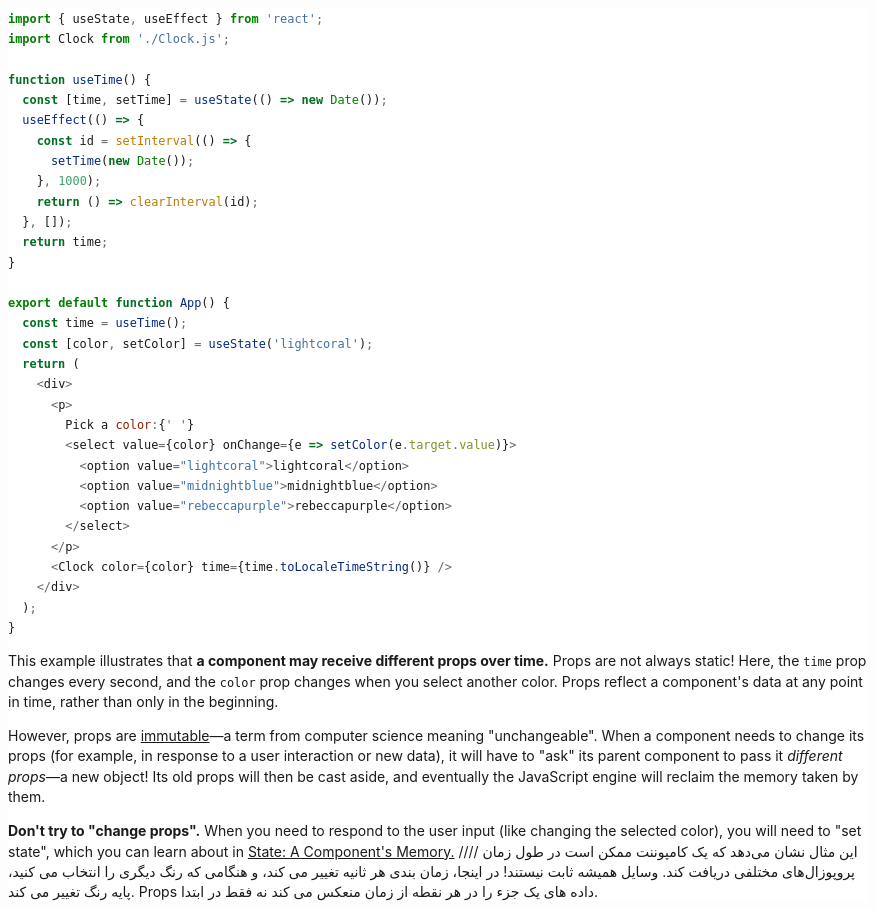 ```js App.js hidden
import { useState, useEffect } from 'react';
import Clock from './Clock.js';

function useTime() {
  const [time, setTime] = useState(() => new Date());
  useEffect(() => {
    const id = setInterval(() => {
      setTime(new Date());
    }, 1000);
    return () => clearInterval(id);
  }, []);
  return time;
}

export default function App() {
  const time = useTime();
  const [color, setColor] = useState('lightcoral');
  return (
    <div>
      <p>
        Pick a color:{' '}
        <select value={color} onChange={e => setColor(e.target.value)}>
          <option value="lightcoral">lightcoral</option>
          <option value="midnightblue">midnightblue</option>
          <option value="rebeccapurple">rebeccapurple</option>
        </select>
      </p>
      <Clock color={color} time={time.toLocaleTimeString()} />
    </div>
  );
}
```

</Sandpack>

This example illustrates that **a component may receive different props over time.** Props are not always static! Here, the `time` prop changes every second, and the `color` prop changes when you select another color. Props reflect a component's data at any point in time, rather than only in the beginning.

However, props are [immutable](https://en.wikipedia.org/wiki/Immutable_object)—a term from computer science meaning "unchangeable". When a component needs to change its props (for example, in response to a user interaction or new data), it will have to "ask" its parent component to pass it _different props_—a new object! Its old props will then be cast aside, and eventually the JavaScript engine will reclaim the memory taken by them.

**Don't try to "change props".** When you need to respond to the user input (like changing the selected color), you will need to "set state", which you can learn about in [State: A Component's Memory.](/learn/state-a-components-memory)
////
این مثال نشان می‌دهد که یک کامپوننت ممکن است در طول زمان پروپوزال‌های مختلفی دریافت کند. وسایل همیشه ثابت نیستند! در اینجا، زمان بندی هر ثانیه تغییر می کند، و هنگامی که رنگ دیگری را انتخاب می کنید، پایه رنگ تغییر می کند. Props داده های یک جزء را در هر نقطه از زمان منعکس می کند نه فقط در ابتدا.
